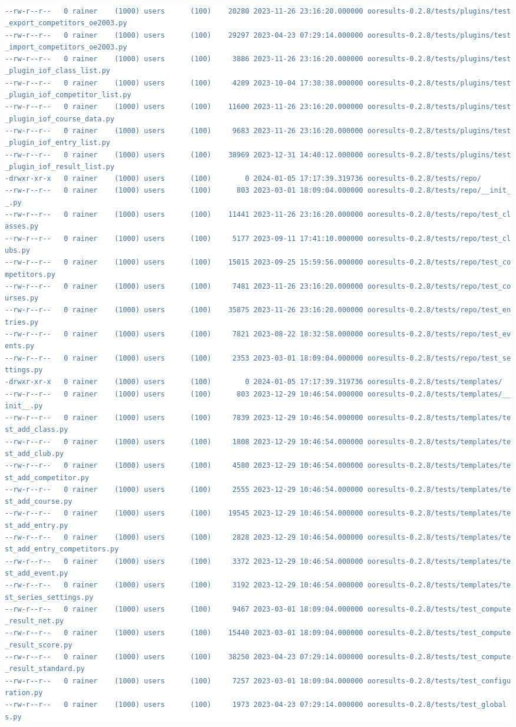 ```diff
--rw-r--r--   0 rainer    (1000) users      (100)    20280 2023-11-26 23:16:20.000000 ooresults-0.2.8/tests/plugins/test_export_competitors_oe2003.py
--rw-r--r--   0 rainer    (1000) users      (100)    29297 2023-04-23 07:29:14.000000 ooresults-0.2.8/tests/plugins/test_import_competitors_oe2003.py
--rw-r--r--   0 rainer    (1000) users      (100)     3886 2023-11-26 23:16:20.000000 ooresults-0.2.8/tests/plugins/test_plugin_iof_class_list.py
--rw-r--r--   0 rainer    (1000) users      (100)     4289 2023-10-04 17:38:38.000000 ooresults-0.2.8/tests/plugins/test_plugin_iof_competitor_list.py
--rw-r--r--   0 rainer    (1000) users      (100)    11600 2023-11-26 23:16:20.000000 ooresults-0.2.8/tests/plugins/test_plugin_iof_course_data.py
--rw-r--r--   0 rainer    (1000) users      (100)     9683 2023-11-26 23:16:20.000000 ooresults-0.2.8/tests/plugins/test_plugin_iof_entry_list.py
--rw-r--r--   0 rainer    (1000) users      (100)    38969 2023-12-31 14:40:12.000000 ooresults-0.2.8/tests/plugins/test_plugin_iof_result_list.py
-drwxr-xr-x   0 rainer    (1000) users      (100)        0 2024-01-05 17:17:39.319736 ooresults-0.2.8/tests/repo/
--rw-r--r--   0 rainer    (1000) users      (100)      803 2023-03-01 18:09:04.000000 ooresults-0.2.8/tests/repo/__init__.py
--rw-r--r--   0 rainer    (1000) users      (100)    11441 2023-11-26 23:16:20.000000 ooresults-0.2.8/tests/repo/test_classes.py
--rw-r--r--   0 rainer    (1000) users      (100)     5177 2023-09-11 17:41:10.000000 ooresults-0.2.8/tests/repo/test_clubs.py
--rw-r--r--   0 rainer    (1000) users      (100)    15015 2023-09-25 15:59:56.000000 ooresults-0.2.8/tests/repo/test_competitors.py
--rw-r--r--   0 rainer    (1000) users      (100)     7481 2023-11-26 23:16:20.000000 ooresults-0.2.8/tests/repo/test_courses.py
--rw-r--r--   0 rainer    (1000) users      (100)    35875 2023-11-26 23:16:20.000000 ooresults-0.2.8/tests/repo/test_entries.py
--rw-r--r--   0 rainer    (1000) users      (100)     7821 2023-08-22 18:32:58.000000 ooresults-0.2.8/tests/repo/test_events.py
--rw-r--r--   0 rainer    (1000) users      (100)     2353 2023-03-01 18:09:04.000000 ooresults-0.2.8/tests/repo/test_settings.py
-drwxr-xr-x   0 rainer    (1000) users      (100)        0 2024-01-05 17:17:39.319736 ooresults-0.2.8/tests/templates/
--rw-r--r--   0 rainer    (1000) users      (100)      803 2023-12-29 10:46:54.000000 ooresults-0.2.8/tests/templates/__init__.py
--rw-r--r--   0 rainer    (1000) users      (100)     7839 2023-12-29 10:46:54.000000 ooresults-0.2.8/tests/templates/test_add_class.py
--rw-r--r--   0 rainer    (1000) users      (100)     1808 2023-12-29 10:46:54.000000 ooresults-0.2.8/tests/templates/test_add_club.py
--rw-r--r--   0 rainer    (1000) users      (100)     4580 2023-12-29 10:46:54.000000 ooresults-0.2.8/tests/templates/test_add_competitor.py
--rw-r--r--   0 rainer    (1000) users      (100)     2555 2023-12-29 10:46:54.000000 ooresults-0.2.8/tests/templates/test_add_course.py
--rw-r--r--   0 rainer    (1000) users      (100)    19545 2023-12-29 10:46:54.000000 ooresults-0.2.8/tests/templates/test_add_entry.py
--rw-r--r--   0 rainer    (1000) users      (100)     2828 2023-12-29 10:46:54.000000 ooresults-0.2.8/tests/templates/test_add_entry_competitors.py
--rw-r--r--   0 rainer    (1000) users      (100)     3372 2023-12-29 10:46:54.000000 ooresults-0.2.8/tests/templates/test_add_event.py
--rw-r--r--   0 rainer    (1000) users      (100)     3192 2023-12-29 10:46:54.000000 ooresults-0.2.8/tests/templates/test_series_settings.py
--rw-r--r--   0 rainer    (1000) users      (100)     9467 2023-03-01 18:09:04.000000 ooresults-0.2.8/tests/test_compute_result_net.py
--rw-r--r--   0 rainer    (1000) users      (100)    15440 2023-03-01 18:09:04.000000 ooresults-0.2.8/tests/test_compute_result_score.py
--rw-r--r--   0 rainer    (1000) users      (100)    38250 2023-04-23 07:29:14.000000 ooresults-0.2.8/tests/test_compute_result_standard.py
--rw-r--r--   0 rainer    (1000) users      (100)     7257 2023-03-01 18:09:04.000000 ooresults-0.2.8/tests/test_configuration.py
--rw-r--r--   0 rainer    (1000) users      (100)     1973 2023-04-23 07:29:14.000000 ooresults-0.2.8/tests/test_globals.py
```